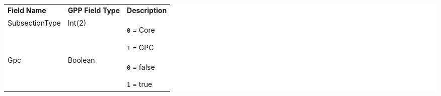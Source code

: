 </p>
<div>
  <table>
    <tbody>
      <tr>
        <td>
          <strong>Field Name</strong>
        </td>
        <td>
          <strong>GPP Field Type</strong>
        </td>
        <td>
          <strong>Description</strong>
        </td>
      </tr>
      <tr>
        <td>SubsectionType</td>
        <td>Int(2)</td>
        <td><p></p><code>0</code> = Core<p></p><code>1</code> = GPC</td>
      </tr>
      <tr>
        <td>Gpc</td>
        <td>Boolean</td>
        <td><p></p><code>0</code> = false<p></p><code>1</code> = true</td>
      </tr>
    </tbody>
  </table>
</div>
